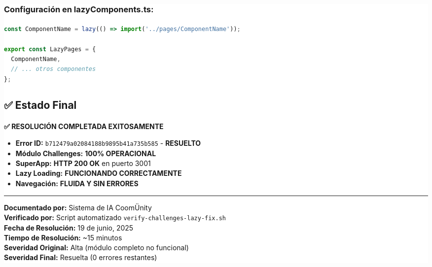 ### **Configuración en lazyComponents.ts:**
```typescript
const ComponentName = lazy(() => import('../pages/ComponentName'));

export const LazyPages = {
  ComponentName,
  // ... otros componentes
};
```

## ✅ Estado Final

**✅ RESOLUCIÓN COMPLETADA EXITOSAMENTE**

- **Error ID:** `b712479a02084188b9895b41a735b585` - **RESUELTO**
- **Módulo Challenges:** **100% OPERACIONAL**
- **SuperApp:** **HTTP 200 OK** en puerto 3001
- **Lazy Loading:** **FUNCIONANDO CORRECTAMENTE**
- **Navegación:** **FLUIDA Y SIN ERRORES**

---

**Documentado por:** Sistema de IA CoomÜnity  
**Verificado por:** Script automatizado `verify-challenges-lazy-fix.sh`  
**Fecha de Resolución:** 19 de junio, 2025  
**Tiempo de Resolución:** ~15 minutos  
**Severidad Original:** Alta (módulo completo no funcional)  
**Severidad Final:** Resuelta (0 errores restantes) 